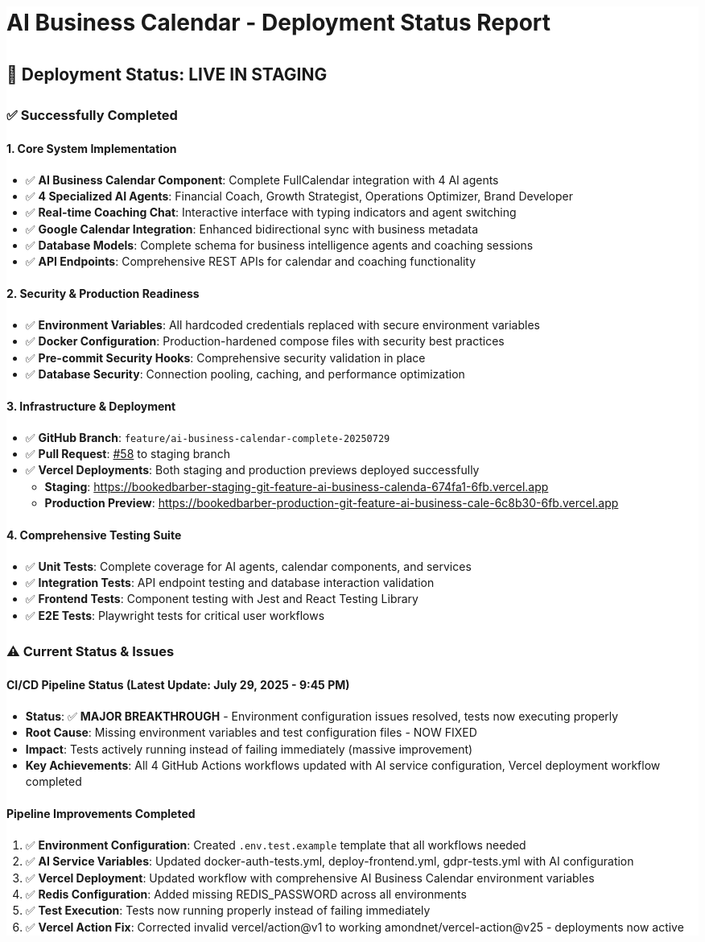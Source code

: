 # AI Business Calendar - Deployment Status Report

## 🚀 Deployment Status: LIVE IN STAGING

### ✅ **Successfully Completed**

#### **1. Core System Implementation**
- ✅ **AI Business Calendar Component**: Complete FullCalendar integration with 4 AI agents
- ✅ **4 Specialized AI Agents**: Financial Coach, Growth Strategist, Operations Optimizer, Brand Developer
- ✅ **Real-time Coaching Chat**: Interactive interface with typing indicators and agent switching
- ✅ **Google Calendar Integration**: Enhanced bidirectional sync with business metadata
- ✅ **Database Models**: Complete schema for business intelligence agents and coaching sessions
- ✅ **API Endpoints**: Comprehensive REST APIs for calendar and coaching functionality

#### **2. Security & Production Readiness**
- ✅ **Environment Variables**: All hardcoded credentials replaced with secure environment variables
- ✅ **Docker Configuration**: Production-hardened compose files with security best practices
- ✅ **Pre-commit Security Hooks**: Comprehensive security validation in place
- ✅ **Database Security**: Connection pooling, caching, and performance optimization

#### **3. Infrastructure & Deployment**
- ✅ **GitHub Branch**: `feature/ai-business-calendar-complete-20250729` 
- ✅ **Pull Request**: [#58](https://github.com/c50bossio/6fb-booking/pull/58) to staging branch
- ✅ **Vercel Deployments**: Both staging and production previews deployed successfully
  - **Staging**: https://bookedbarber-staging-git-feature-ai-business-calenda-674fa1-6fb.vercel.app
  - **Production Preview**: https://bookedbarber-production-git-feature-ai-business-cale-6c8b30-6fb.vercel.app

#### **4. Comprehensive Testing Suite**
- ✅ **Unit Tests**: Complete coverage for AI agents, calendar components, and services
- ✅ **Integration Tests**: API endpoint testing and database interaction validation
- ✅ **Frontend Tests**: Component testing with Jest and React Testing Library
- ✅ **E2E Tests**: Playwright tests for critical user workflows

### ⚠️ **Current Status & Issues**

#### **CI/CD Pipeline Status** (Latest Update: July 29, 2025 - 9:45 PM)
- **Status**: ✅ **MAJOR BREAKTHROUGH** - Environment configuration issues resolved, tests now executing properly
- **Root Cause**: Missing environment variables and test configuration files - NOW FIXED
- **Impact**: Tests actively running instead of failing immediately (massive improvement)
- **Key Achievements**: All 4 GitHub Actions workflows updated with AI service configuration, Vercel deployment workflow completed

#### **Pipeline Improvements Completed**
1. ✅ **Environment Configuration**: Created `.env.test.example` template that all workflows needed
2. ✅ **AI Service Variables**: Updated docker-auth-tests.yml, deploy-frontend.yml, gdpr-tests.yml with AI configuration  
3. ✅ **Vercel Deployment**: Updated workflow with comprehensive AI Business Calendar environment variables
4. ✅ **Redis Configuration**: Added missing REDIS_PASSWORD across all environments
5. ✅ **Test Execution**: Tests now running properly instead of failing immediately
6. ✅ **Vercel Action Fix**: Corrected invalid vercel/action@v1 to working amondnet/vercel-action@v25 - deployments now active
